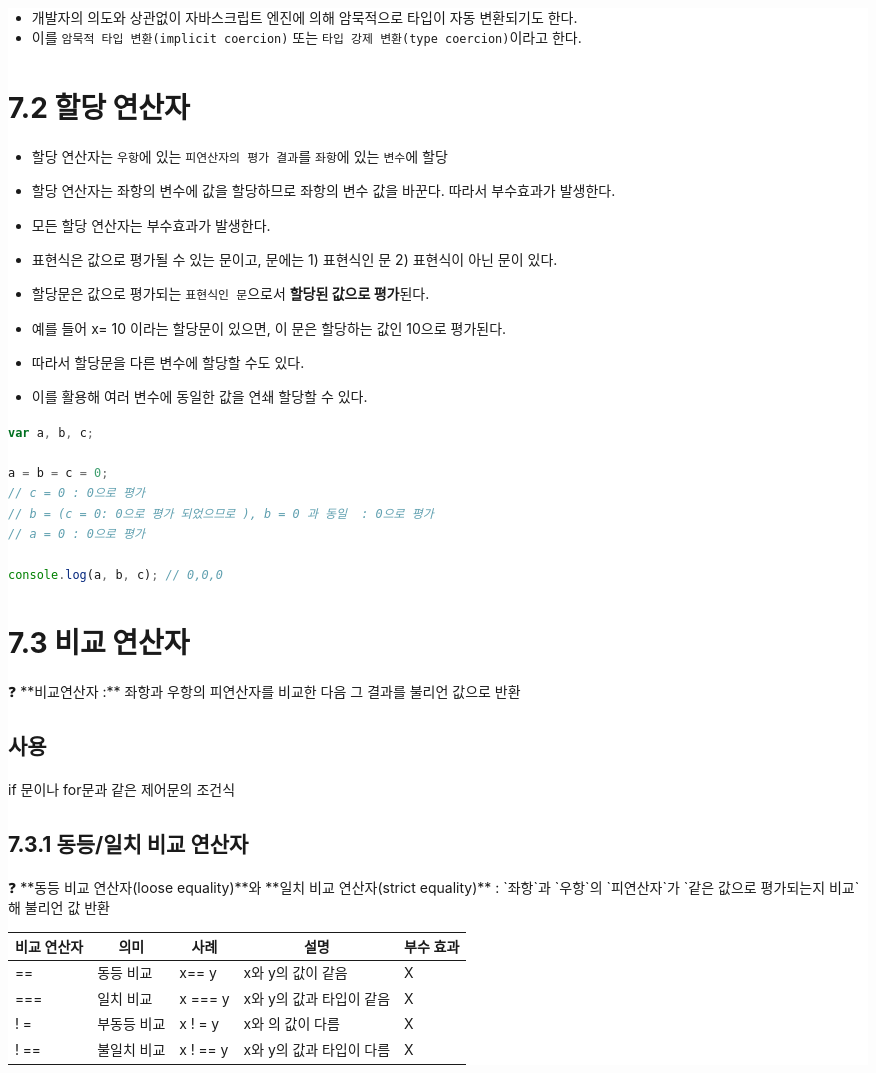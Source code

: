 - 개발자의 의도와 상관없이 자바스크립트 엔진에 의해 암묵적으로 타입이 자동 변환되기도 한다.
- 이를 `암묵적 타입 변환(implicit coercion)` 또는 `타입 강제 변환(type coercion)`이라고 한다.

# 7.2 할당 연산자

- 할당 연산자는 `우항`에 있는 `피연산자의 평가 결과`를 `좌항`에 있는 `변수`에 할당
- 할당 연산자는 좌항의 변수에 값을 할당하므로 좌항의 변수 값을 바꾼다. 따라서 부수효과가 발생한다.
- 모든 할당 연산자는 부수효과가 발생한다.

- 표현식은 값으로 평가될 수 있는 문이고, 문에는 1) 표현식인 문 2) 표현식이 아닌 문이 있다.
- 할당문은 값으로 평가되는 `표현식인 문`으로서 **할당된 값으로 평가**된다.
- 예를 들어 x= 10 이라는 할당문이 있으면, 이 문은 할당하는 값인 10으로 평가된다.
- 따라서 할당문을 다른 변수에 할당할 수도 있다.
- 이를 활용해 여러 변수에 동일한 값을 연쇄 할당할 수 있다.

```jsx
var a, b, c;

a = b = c = 0;
// c = 0 : 0으로 평가
// b = (c = 0: 0으로 평가 되었으므로 ), b = 0 과 동일  : 0으로 평가
// a = 0 : 0으로 평가

console.log(a, b, c); // 0,0,0
```

# 7.3 비교 연산자

<aside>
❓ **비교연산자 :** 좌항과 우항의 피연산자를 비교한 다음 그 결과를 불리언 값으로 반환

</aside>

## 사용

if 문이나 for문과 같은 제어문의 조건식

## 7.3.1 동등/일치 비교 연산자

<aside>
❓ **동등 비교 연산자(loose equality)**와 **일치 비교 연산자(strict equality)** :  `좌항`과 `우항`의 `피연산자`가 `같은 값으로 평가되는지 비교`해 불리언 값 반환

</aside>

| 비교 연산자 | 의미        | 사례     | 설명                     | 부수 효과 |
| ----------- | ----------- | -------- | ------------------------ | --------- |
| ==          | 동등 비교   | x== y    | x와 y의 값이 같음        | X         |
| ===         | 일치 비교   | x === y  | x와 y의 값과 타입이 같음 | X         |
| ! =         | 부동등 비교 | x ! = y  | x와 의 값이 다름         | X         |
| ! ==        | 불일치 비교 | x ! == y | x와 y의 값과 타입이 다름 | X         |
